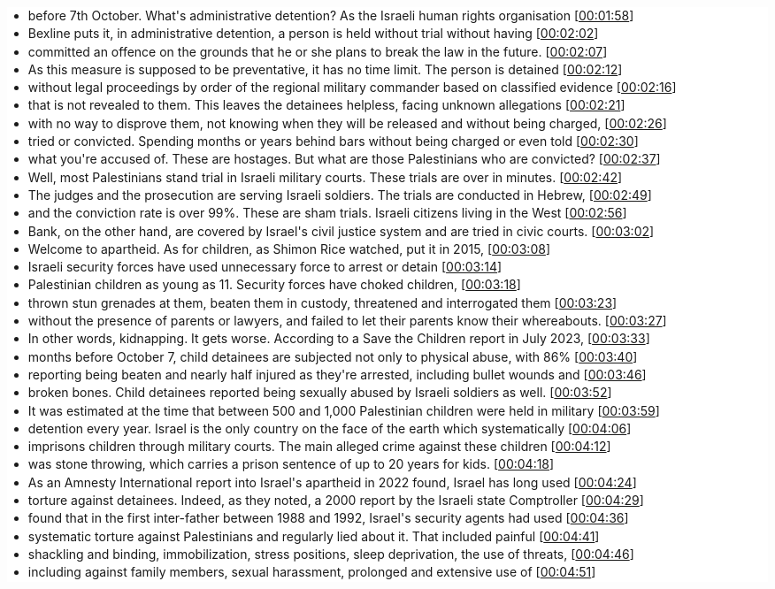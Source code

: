 *  before 7th October. What's administrative detention? As the Israeli human rights organisation [[00:01:58](https://www.youtube.com/watch?v=Flu7xSwsqLg&t=118.39999999999999s)]
*  Bexline puts it, in administrative detention, a person is held without trial without having [[00:02:02](https://www.youtube.com/watch?v=Flu7xSwsqLg&t=122.96s)]
*  committed an offence on the grounds that he or she plans to break the law in the future. [[00:02:07](https://www.youtube.com/watch?v=Flu7xSwsqLg&t=127.6s)]
*  As this measure is supposed to be preventative, it has no time limit. The person is detained [[00:02:12](https://www.youtube.com/watch?v=Flu7xSwsqLg&t=132.0s)]
*  without legal proceedings by order of the regional military commander based on classified evidence [[00:02:16](https://www.youtube.com/watch?v=Flu7xSwsqLg&t=136.72s)]
*  that is not revealed to them. This leaves the detainees helpless, facing unknown allegations [[00:02:21](https://www.youtube.com/watch?v=Flu7xSwsqLg&t=141.92000000000002s)]
*  with no way to disprove them, not knowing when they will be released and without being charged, [[00:02:26](https://www.youtube.com/watch?v=Flu7xSwsqLg&t=146.24s)]
*  tried or convicted. Spending months or years behind bars without being charged or even told [[00:02:30](https://www.youtube.com/watch?v=Flu7xSwsqLg&t=150.4s)]
*  what you're accused of. These are hostages. But what are those Palestinians who are convicted? [[00:02:37](https://www.youtube.com/watch?v=Flu7xSwsqLg&t=157.76s)]
*  Well, most Palestinians stand trial in Israeli military courts. These trials are over in minutes. [[00:02:42](https://www.youtube.com/watch?v=Flu7xSwsqLg&t=162.72s)]
*  The judges and the prosecution are serving Israeli soldiers. The trials are conducted in Hebrew, [[00:02:49](https://www.youtube.com/watch?v=Flu7xSwsqLg&t=169.76s)]
*  and the conviction rate is over 99%. These are sham trials. Israeli citizens living in the West [[00:02:56](https://www.youtube.com/watch?v=Flu7xSwsqLg&t=176.0s)]
*  Bank, on the other hand, are covered by Israel's civil justice system and are tried in civic courts. [[00:03:02](https://www.youtube.com/watch?v=Flu7xSwsqLg&t=182.48s)]
*  Welcome to apartheid. As for children, as Shimon Rice watched, put it in 2015, [[00:03:08](https://www.youtube.com/watch?v=Flu7xSwsqLg&t=188.39999999999998s)]
*  Israeli security forces have used unnecessary force to arrest or detain [[00:03:14](https://www.youtube.com/watch?v=Flu7xSwsqLg&t=194.24s)]
*  Palestinian children as young as 11. Security forces have choked children, [[00:03:18](https://www.youtube.com/watch?v=Flu7xSwsqLg&t=198.24s)]
*  thrown stun grenades at them, beaten them in custody, threatened and interrogated them [[00:03:23](https://www.youtube.com/watch?v=Flu7xSwsqLg&t=203.68s)]
*  without the presence of parents or lawyers, and failed to let their parents know their whereabouts. [[00:03:27](https://www.youtube.com/watch?v=Flu7xSwsqLg&t=207.92000000000002s)]
*  In other words, kidnapping. It gets worse. According to a Save the Children report in July 2023, [[00:03:33](https://www.youtube.com/watch?v=Flu7xSwsqLg&t=213.52s)]
*  months before October 7, child detainees are subjected not only to physical abuse, with 86% [[00:03:40](https://www.youtube.com/watch?v=Flu7xSwsqLg&t=220.32s)]
*  reporting being beaten and nearly half injured as they're arrested, including bullet wounds and [[00:03:46](https://www.youtube.com/watch?v=Flu7xSwsqLg&t=226.56s)]
*  broken bones. Child detainees reported being sexually abused by Israeli soldiers as well. [[00:03:52](https://www.youtube.com/watch?v=Flu7xSwsqLg&t=232.07999999999998s)]
*  It was estimated at the time that between 500 and 1,000 Palestinian children were held in military [[00:03:59](https://www.youtube.com/watch?v=Flu7xSwsqLg&t=239.92s)]
*  detention every year. Israel is the only country on the face of the earth which systematically [[00:04:06](https://www.youtube.com/watch?v=Flu7xSwsqLg&t=246.24s)]
*  imprisons children through military courts. The main alleged crime against these children [[00:04:12](https://www.youtube.com/watch?v=Flu7xSwsqLg&t=252.72s)]
*  was stone throwing, which carries a prison sentence of up to 20 years for kids. [[00:04:18](https://www.youtube.com/watch?v=Flu7xSwsqLg&t=258.16s)]
*  As an Amnesty International report into Israel's apartheid in 2022 found, Israel has long used [[00:04:24](https://www.youtube.com/watch?v=Flu7xSwsqLg&t=264.48s)]
*  torture against detainees. Indeed, as they noted, a 2000 report by the Israeli state Comptroller [[00:04:29](https://www.youtube.com/watch?v=Flu7xSwsqLg&t=269.6s)]
*  found that in the first inter-father between 1988 and 1992, Israel's security agents had used [[00:04:36](https://www.youtube.com/watch?v=Flu7xSwsqLg&t=276.24s)]
*  systematic torture against Palestinians and regularly lied about it. That included painful [[00:04:41](https://www.youtube.com/watch?v=Flu7xSwsqLg&t=281.59999999999997s)]
*  shackling and binding, immobilization, stress positions, sleep deprivation, the use of threats, [[00:04:46](https://www.youtube.com/watch?v=Flu7xSwsqLg&t=286.8s)]
*  including against family members, sexual harassment, prolonged and extensive use of [[00:04:51](https://www.youtube.com/watch?v=Flu7xSwsqLg&t=291.36s)]